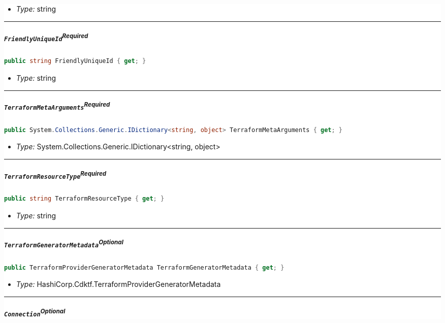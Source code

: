 - *Type:* string

---

##### `FriendlyUniqueId`<sup>Required</sup> <a name="FriendlyUniqueId" id="@cdktf/provider-azurerm.sentinelDataConnectorAwsS3.SentinelDataConnectorAwsS3.property.friendlyUniqueId"></a>

```csharp
public string FriendlyUniqueId { get; }
```

- *Type:* string

---

##### `TerraformMetaArguments`<sup>Required</sup> <a name="TerraformMetaArguments" id="@cdktf/provider-azurerm.sentinelDataConnectorAwsS3.SentinelDataConnectorAwsS3.property.terraformMetaArguments"></a>

```csharp
public System.Collections.Generic.IDictionary<string, object> TerraformMetaArguments { get; }
```

- *Type:* System.Collections.Generic.IDictionary<string, object>

---

##### `TerraformResourceType`<sup>Required</sup> <a name="TerraformResourceType" id="@cdktf/provider-azurerm.sentinelDataConnectorAwsS3.SentinelDataConnectorAwsS3.property.terraformResourceType"></a>

```csharp
public string TerraformResourceType { get; }
```

- *Type:* string

---

##### `TerraformGeneratorMetadata`<sup>Optional</sup> <a name="TerraformGeneratorMetadata" id="@cdktf/provider-azurerm.sentinelDataConnectorAwsS3.SentinelDataConnectorAwsS3.property.terraformGeneratorMetadata"></a>

```csharp
public TerraformProviderGeneratorMetadata TerraformGeneratorMetadata { get; }
```

- *Type:* HashiCorp.Cdktf.TerraformProviderGeneratorMetadata

---

##### `Connection`<sup>Optional</sup> <a name="Connection" id="@cdktf/provider-azurerm.sentinelDataConnectorAwsS3.SentinelDataConnectorAwsS3.property.connection"></a>
